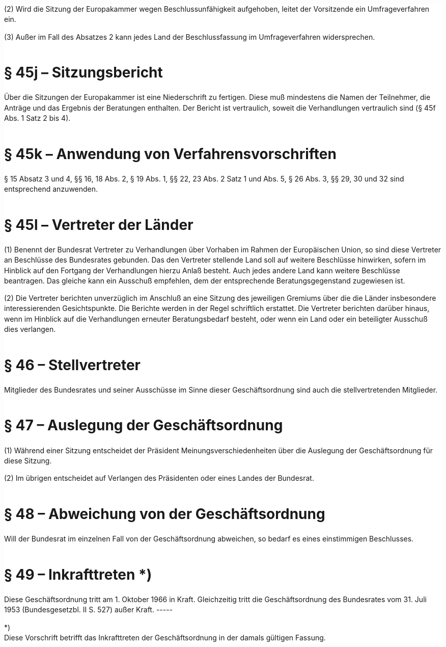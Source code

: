 (2) Wird die Sitzung der Europakammer wegen Beschlussunfähigkeit aufgehoben, leitet der Vorsitzende ein Umfrageverfahren ein.

(3) Außer im Fall des Absatzes 2 kann jedes Land der Beschlussfassung im Umfrageverfahren widersprechen.

# § 45j – Sitzungsbericht

Über die Sitzungen der Europakammer ist eine Niederschrift zu fertigen. Diese muß mindestens die Namen der Teilnehmer, die Anträge und das Ergebnis der Beratungen enthalten. Der Bericht ist vertraulich, soweit die Verhandlungen vertraulich sind (§ 45f Abs. 1 Satz 2 bis 4).

# § 45k – Anwendung von Verfahrensvorschriften

§ 15 Absatz 3 und 4, §§ 16, 18 Abs. 2, § 19 Abs. 1, §§ 22, 23 Abs. 2 Satz 1 und Abs. 5, § 26 Abs. 3, §§ 29, 30 und 32 sind entsprechend anzuwenden.

# § 45l – Vertreter der Länder

(1) Benennt der Bundesrat Vertreter zu Verhandlungen über Vorhaben im Rahmen der Europäischen Union, so sind diese Vertreter an Beschlüsse des Bundesrates gebunden. Das den Vertreter stellende Land soll auf weitere Beschlüsse hinwirken, sofern im Hinblick auf den Fortgang der Verhandlungen hierzu Anlaß besteht. Auch jedes andere Land kann weitere Beschlüsse beantragen. Das gleiche kann ein Ausschuß empfehlen, dem der entsprechende Beratungsgegenstand zugewiesen ist.

(2) Die Vertreter berichten unverzüglich im Anschluß an eine Sitzung des jeweiligen Gremiums über die die Länder insbesondere interessierenden Gesichtspunkte. Die Berichte werden in der Regel schriftlich erstattet. Die Vertreter berichten darüber hinaus, wenn im Hinblick auf die Verhandlungen erneuter Beratungsbedarf besteht, oder wenn ein Land oder ein beteiligter Ausschuß dies verlangen.

# § 46 – Stellvertreter

Mitglieder des Bundesrates und seiner Ausschüsse im Sinne dieser Geschäftsordnung sind auch die stellvertretenden Mitglieder.

# § 47 – Auslegung der Geschäftsordnung

(1) Während einer Sitzung entscheidet der Präsident Meinungsverschiedenheiten über die Auslegung der Geschäftsordnung für diese Sitzung.

(2) Im übrigen entscheidet auf Verlangen des Präsidenten oder eines Landes der Bundesrat.

# § 48 – Abweichung von der Geschäftsordnung

Will der Bundesrat im einzelnen Fall von der Geschäftsordnung abweichen, so bedarf es eines einstimmigen Beschlusses.

# § 49 – Inkrafttreten *)

Diese Geschäftsordnung tritt am 1. Oktober 1966 in Kraft. Gleichzeitig tritt die Geschäftsordnung des Bundesrates vom 31. Juli 1953 (Bundesgesetzbl. II S. 527) außer Kraft. -----

\*)  
Diese Vorschrift betrifft das Inkrafttreten der Geschäftsordnung in der damals gültigen Fassung.
